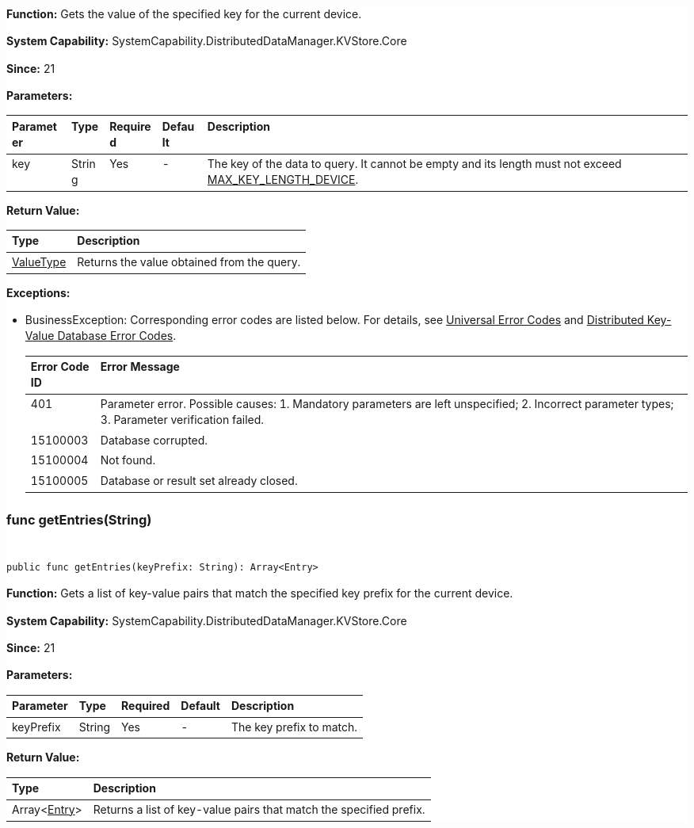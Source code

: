 **Function:** Gets the value of the specified key for the current device.

**System Capability:** SystemCapability.DistributedDataManager.KVStore.Core

**Since:** 21

**Parameters:**

| Parameter | Type | Required | Default | Description |
|:---|:---|:---|:---|:---|
| key | String | Yes | - | The key of the data to query. It cannot be empty and its length must not exceed [MAX_KEY_LENGTH_DEVICE](#static-let-max_key_length_device). |

**Return Value:**

| Type | Description |
|:----|:----|
| [ValueType](#enum-valuetype) | Returns the value obtained from the query. |

**Exceptions:**

- BusinessException: Corresponding error codes are listed below. For details, see [Universal Error Codes](../cj-errorcode-universal.md) and [Distributed Key-Value Database Error Codes](./cj-errorcode-distributed_kv_store.md).

  | Error Code ID | Error Message |
  | :---- | :--- |
  | 401 | Parameter error. Possible causes: 1. Mandatory parameters are left unspecified; 2. Incorrect parameter types; 3. Parameter verification failed. |
  | 15100003 | Database corrupted. |
  | 15100004 | Not found. |
  | 15100005 | Database or result set already closed. |

### func getEntries(String)

```cangjie

public func getEntries(keyPrefix: String): Array<Entry>
```

**Function:** Gets a list of key-value pairs that match the specified key prefix for the current device.

**System Capability:** SystemCapability.DistributedDataManager.KVStore.Core

**Since:** 21

**Parameters:**

| Parameter | Type | Required | Default | Description |
|:---|:---|:---|:---|:---|
| keyPrefix | String | Yes | - | The key prefix to match. |

**Return Value:**

| Type | Description |
|:----|:----|
| Array\<[Entry](#class-entry)> | Returns a list of key-value pairs that match the specified prefix. |
